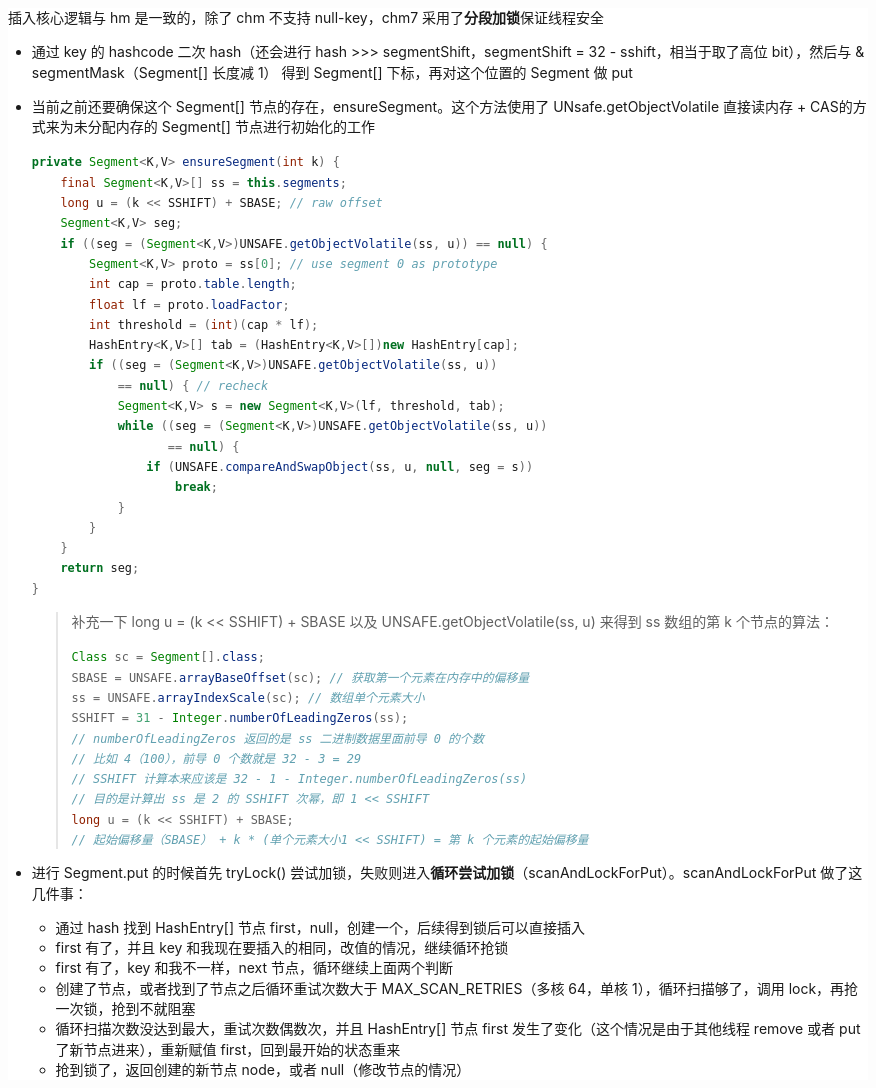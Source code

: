 插入核心逻辑与 hm 是一致的，除了 chm 不支持 null-key，chm7 采用了**分段加锁**保证线程安全

- 通过 key 的 hashcode 二次 hash（还会进行 hash >>> segmentShift，segmentShift = 32 - sshift，相当于取了高位 bit），然后与 & segmentMask（Segment[] 长度减 1） 得到 Segment[] 下标，再对这个位置的 Segment 做 put

- 当前之前还要确保这个 Segment[] 节点的存在，ensureSegment。这个方法使用了 UNsafe.getObjectVolatile 直接读内存 + CAS的方式来为未分配内存的 Segment[] 节点进行初始化的工作

  ```java
  private Segment<K,V> ensureSegment(int k) {
      final Segment<K,V>[] ss = this.segments;
      long u = (k << SSHIFT) + SBASE; // raw offset
      Segment<K,V> seg;
      if ((seg = (Segment<K,V>)UNSAFE.getObjectVolatile(ss, u)) == null) {
          Segment<K,V> proto = ss[0]; // use segment 0 as prototype
          int cap = proto.table.length;
          float lf = proto.loadFactor;
          int threshold = (int)(cap * lf);
          HashEntry<K,V>[] tab = (HashEntry<K,V>[])new HashEntry[cap];
          if ((seg = (Segment<K,V>)UNSAFE.getObjectVolatile(ss, u))
              == null) { // recheck
              Segment<K,V> s = new Segment<K,V>(lf, threshold, tab);
              while ((seg = (Segment<K,V>)UNSAFE.getObjectVolatile(ss, u))
                     == null) {
                  if (UNSAFE.compareAndSwapObject(ss, u, null, seg = s))
                      break;
              }
          }
      }
      return seg;
  }
  ```

  > 补充一下 long u = (k << SSHIFT) + SBASE 以及 UNSAFE.getObjectVolatile(ss, u) 来得到 ss 数组的第 k 个节点的算法：
  >
  > ```java
  > Class sc = Segment[].class;
  > SBASE = UNSAFE.arrayBaseOffset(sc); // 获取第一个元素在内存中的偏移量
  > ss = UNSAFE.arrayIndexScale(sc); // 数组单个元素大小
  > SSHIFT = 31 - Integer.numberOfLeadingZeros(ss);	
  > // numberOfLeadingZeros 返回的是 ss 二进制数据里面前导 0 的个数
  > // 比如 4（100），前导 0 个数就是 32 - 3 = 29
  > // SSHIFT 计算本来应该是 32 - 1 - Integer.numberOfLeadingZeros(ss) 
  > // 目的是计算出 ss 是 2 的 SSHIFT 次幂，即 1 << SSHIFT
  > long u = (k << SSHIFT) + SBASE;
  > // 起始偏移量（SBASE） + k * (单个元素大小1 << SSHIFT) = 第 k 个元素的起始偏移量
  > ```
  >
  > 

- 进行 Segment.put 的时候首先 tryLock() 尝试加锁，失败则进入**循环尝试加锁**（scanAndLockForPut）。scanAndLockForPut 做了这几件事：

  - 通过 hash 找到 HashEntry[] 节点 first，null，创建一个，后续得到锁后可以直接插入
  - first 有了，并且 key 和我现在要插入的相同，改值的情况，继续循环抢锁
  - first 有了，key 和我不一样，next 节点，循环继续上面两个判断
  - 创建了节点，或者找到了节点之后循环重试次数大于 MAX_SCAN_RETRIES（多核 64，单核 1），循环扫描够了，调用 lock，再抢一次锁，抢到不就阻塞
  - 循环扫描次数没达到最大，重试次数偶数次，并且 HashEntry[] 节点 first 发生了变化（这个情况是由于其他线程 remove 或者 put 了新节点进来），重新赋值 first，回到最开始的状态重来
  - 抢到锁了，返回创建的新节点 node，或者 null（修改节点的情况）
